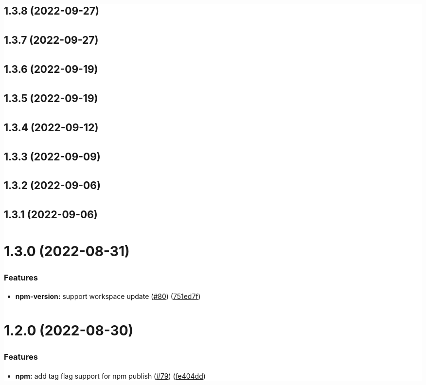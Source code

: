 

## 1.3.8 (2022-09-27)



## 1.3.7 (2022-09-27)



## 1.3.6 (2022-09-19)



## 1.3.5 (2022-09-19)



## 1.3.4 (2022-09-12)



## 1.3.3 (2022-09-09)



## 1.3.2 (2022-09-06)



## 1.3.1 (2022-09-06)



# 1.3.0 (2022-08-31)


### Features

* **npm-version:** support workspace update ([#80](https://github.com/coveo/semantic-monorepo-tools/issues/80)) ([751ed7f](https://github.com/coveo/semantic-monorepo-tools/commits/751ed7fa78b314014bc63f7c06b32be24c4bd8b3))



# 1.2.0 (2022-08-30)


### Features

* **npm:** add tag flag support for npm publish ([#79](https://github.com/coveo/semantic-monorepo-tools/issues/79)) ([fe404dd](https://github.com/coveo/semantic-monorepo-tools/commits/fe404ddb6d4166d0615fee1d6edeeac35e80835f))
